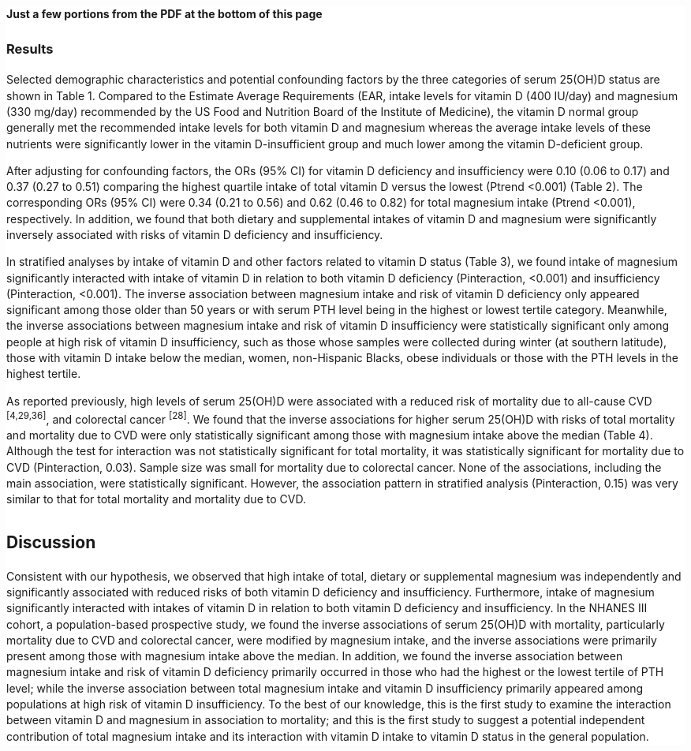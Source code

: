  **Just a few portions from the PDF at the bottom of this page** 

### Results

Selected demographic characteristics and potential confounding factors by the three categories of serum 25(OH)D status are shown in Table 1. Compared to the Estimate Average Requirements (EAR, intake levels for vitamin D (400 IU/day) and magnesium (330 mg/day) recommended by the US Food and Nutrition Board of the Institute of Medicine), the vitamin D normal group generally met the recommended intake levels for both vitamin D and magnesium whereas the average intake levels of these nutrients were significantly lower in the vitamin D-insufficient group and much lower among the vitamin D-deficient group.

After adjusting for confounding factors, the ORs (95% CI) for vitamin D deficiency and insufficiency were 0.10 (0.06 to 0.17) and 0.37 (0.27 to 0.51) comparing the highest quartile intake of total vitamin D versus the lowest (Ptrend <0.001) (Table 2). The corresponding ORs (95% CI) were 0.34 (0.21 to 0.56) and 0.62 (0.46 to 0.82) for total magnesium intake (Ptrend <0.001), respectively. In addition, we found that both dietary and supplemental intakes of vitamin D and magnesium were significantly inversely associated with risks of vitamin D deficiency and insufficiency.

In stratified analyses by intake of vitamin D and other factors related to vitamin D status (Table 3), we found intake of magnesium significantly interacted with intake of vitamin D in relation to both vitamin D deficiency (Pinteraction, <0.001) and insufficiency (Pinteraction, <0.001). The inverse association between magnesium intake and risk of vitamin D deficiency only appeared significant among those older than 50 years or with serum PTH level being in the highest or lowest tertile category. Meanwhile, the inverse associations between magnesium intake and risk of vitamin D insufficiency were statistically significant only among people at high risk of vitamin D insufficiency, such as those whose samples were collected during winter (at southern latitude), those with vitamin D intake below the median, women, non-Hispanic Blacks, obese individuals or those with the PTH levels in the highest tertile.

As reported previously, high levels of serum 25(OH)D were associated with a reduced risk of mortality due to all-cause CVD <sup>[4,29,36]</sup>, and colorectal cancer <sup>[28]</sup>. We found that the inverse associations for higher serum 25(OH)D with risks of total mortality and mortality due to CVD were only statistically significant among those with magnesium intake above the median (Table 4). Although the test for interaction was not statistically significant for total mortality, it was statistically significant for mortality due to CVD (Pinteraction, 0.03). Sample size was small for mortality due to colorectal cancer. None of the associations, including the main association, were statistically significant. However, the association pattern in stratified analysis (Pinteraction, 0.15) was very similar to that for total mortality and mortality due to CVD.

## Discussion

Consistent with our hypothesis, we observed that high intake of total, dietary or supplemental magnesium was independently and significantly associated with reduced risks of both vitamin D deficiency and insufficiency. Furthermore, intake of magnesium significantly interacted with intakes of vitamin D in relation to both vitamin D deficiency and insufficiency. In the NHANES III cohort, a population-based prospective study, we found the inverse associations of serum 25(OH)D with mortality, particularly mortality due to CVD and colorectal cancer, were modified by magnesium intake, and the inverse associations were primarily present among those with magnesium intake above the median. In addition, we found the inverse association between magnesium intake and risk of vitamin D deficiency primarily occurred in those who had the highest or the lowest tertile of PTH level; while the inverse association between total magnesium intake and vitamin D insufficiency primarily appeared among populations at high risk of vitamin D insufficiency. To the best of our knowledge, this is the first study to examine the interaction between vitamin D and magnesium in association to mortality; and this is the first study to suggest a potential independent contribution of total magnesium intake and its interaction with vitamin D intake to vitamin D status in the general population.
